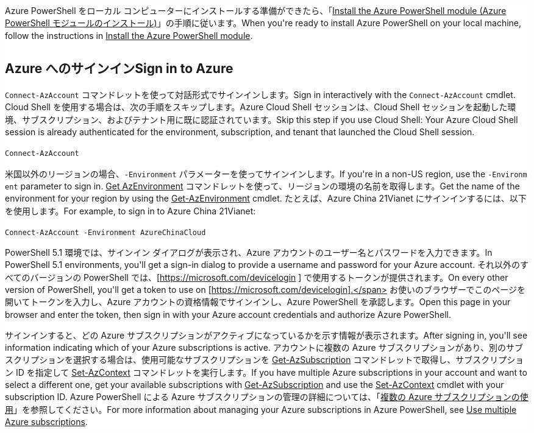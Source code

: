 <span data-ttu-id="ea0d5-111">Azure PowerShell をローカル コンピューターにインストールする準備ができたら、「[Install the Azure PowerShell module (Azure PowerShell モジュールのインストール)](install-az-ps.md)」の手順に従います。</span><span class="sxs-lookup"><span data-stu-id="ea0d5-111">When you're ready to install Azure PowerShell on your local machine, follow the instructions in [Install the Azure PowerShell module](install-az-ps.md).</span></span>

## <a name="sign-in-to-azure"></a><span data-ttu-id="ea0d5-112">Azure へのサインイン</span><span class="sxs-lookup"><span data-stu-id="ea0d5-112">Sign in to Azure</span></span>

<span data-ttu-id="ea0d5-113">`Connect-AzAccount` コマンドレットを使って対話形式でサインインします。</span><span class="sxs-lookup"><span data-stu-id="ea0d5-113">Sign in interactively with the `Connect-AzAccount` cmdlet.</span></span> <span data-ttu-id="ea0d5-114">Cloud Shell を使用する場合は、次の手順をスキップします。Azure Cloud Shell セッションは、Cloud Shell セッションを起動した環境、サブスクリプション、およびテナント用に既に認証されています。</span><span class="sxs-lookup"><span data-stu-id="ea0d5-114">Skip this step if you use Cloud Shell: Your Azure Cloud Shell session is already authenticated for the environment, subscription, and tenant that launched the Cloud Shell session.</span></span>

```azurepowershell-interactive
Connect-AzAccount
```

<span data-ttu-id="ea0d5-115">米国以外のリージョンの場合、`-Environment` パラメーターを使ってサインインします。</span><span class="sxs-lookup"><span data-stu-id="ea0d5-115">If you're in a non-US region, use the `-Environment` parameter to sign in.</span></span> <span data-ttu-id="ea0d5-116">[Get AzEnvironment](/powershell/module/Az.Accounts/Get-AzEnvironment) コマンドレットを使って、リージョンの環境の名前を取得します。</span><span class="sxs-lookup"><span data-stu-id="ea0d5-116">Get the name of the environment for your region by using the [Get-AzEnvironment](/powershell/module/Az.Accounts/Get-AzEnvironment) cmdlet.</span></span> <span data-ttu-id="ea0d5-117">たとえば、Azure China 21Vianet にサインインするには、以下を使用します。</span><span class="sxs-lookup"><span data-stu-id="ea0d5-117">For example, to sign in to Azure China 21Vianet:</span></span>

```azurepowershell-interactive
Connect-AzAccount -Environment AzureChinaCloud
```

<span data-ttu-id="ea0d5-118">PowerShell 5.1 環境では、サインイン ダイアログが表示され、Azure アカウントのユーザー名とパスワードを入力できます。</span><span class="sxs-lookup"><span data-stu-id="ea0d5-118">In PowerShell 5.1 environments, you'll get a sign-in dialog to provide a username and password for your Azure account.</span></span> <span data-ttu-id="ea0d5-119">それ以外のすべてのバージョンの PowerShell では、[https://microsoft.com/devicelogin ] で使用するトークンが提供されます。</span><span class="sxs-lookup"><span data-stu-id="ea0d5-119">On every other version of PowerShell, you'll get a token to use on [https://microsoft.com/devicelogin].</span></span>
<span data-ttu-id="ea0d5-120">お使いのブラウザーでこのページを開いてトークンを入力し、Azure アカウントの資格情報でサインインし、Azure PowerShell を承認します。</span><span class="sxs-lookup"><span data-stu-id="ea0d5-120">Open this page in your browser and enter the token, then sign in with your Azure account credentials and authorize Azure PowerShell.</span></span>

<span data-ttu-id="ea0d5-121">サインインすると、どの Azure サブスクリプションがアクティブになっているかを示す情報が表示されます。</span><span class="sxs-lookup"><span data-stu-id="ea0d5-121">After signing in, you'll see information indicating which of your Azure subscriptions is active.</span></span> <span data-ttu-id="ea0d5-122">アカウントに複数の Azure サブスクリプションがあり、別のサブスクリプションを選択する場合は、使用可能なサブスクリプションを [Get-AzSubscription](/powershell/module/az.accounts/get-azsubscription) コマンドレットで取得し、サブスクリプション ID を指定して [Set-AzContext](/powershell/module/az.accounts/set-azcontext) コマンドレットを実行します。</span><span class="sxs-lookup"><span data-stu-id="ea0d5-122">If you have multiple Azure subscriptions in your account and want to select a different one, get your available subscriptions with [Get-AzSubscription](/powershell/module/az.accounts/get-azsubscription) and use the [Set-AzContext](/powershell/module/az.accounts/set-azcontext) cmdlet with your subscription ID.</span></span>
<span data-ttu-id="ea0d5-123">Azure PowerShell による Azure サブスクリプションの管理の詳細については、「[複数の Azure サブスクリプションの使用](manage-subscriptions-azureps.md)」を参照してください。</span><span class="sxs-lookup"><span data-stu-id="ea0d5-123">For more information about managing your Azure subscriptions in Azure PowerShell, see [Use multiple Azure subscriptions](manage-subscriptions-azureps.md).</span></span>
